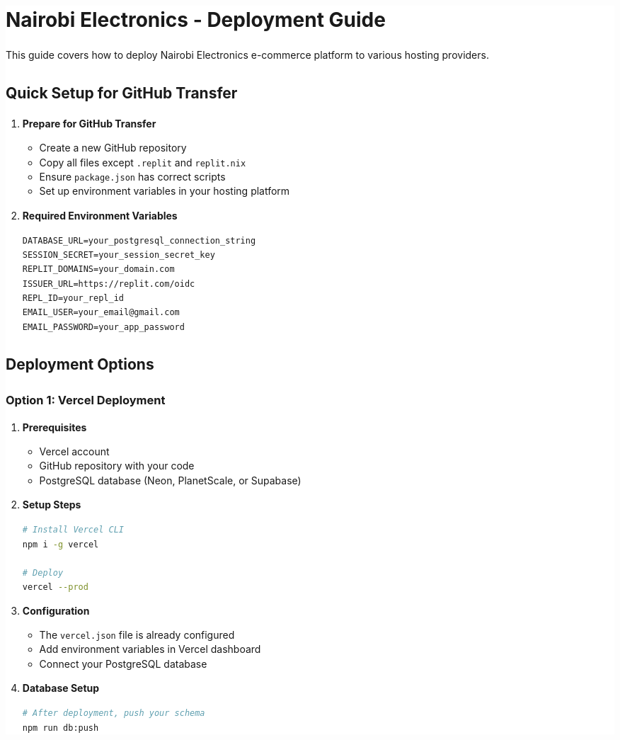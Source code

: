 # Nairobi Electronics - Deployment Guide

This guide covers how to deploy Nairobi Electronics e-commerce platform to various hosting providers.

## Quick Setup for GitHub Transfer

1. **Prepare for GitHub Transfer**
   - Create a new GitHub repository
   - Copy all files except `.replit` and `replit.nix`
   - Ensure `package.json` has correct scripts
   - Set up environment variables in your hosting platform

2. **Required Environment Variables**
   ```
   DATABASE_URL=your_postgresql_connection_string
   SESSION_SECRET=your_session_secret_key
   REPLIT_DOMAINS=your_domain.com
   ISSUER_URL=https://replit.com/oidc
   REPL_ID=your_repl_id
   EMAIL_USER=your_email@gmail.com
   EMAIL_PASSWORD=your_app_password
   ```

## Deployment Options

### Option 1: Vercel Deployment

1. **Prerequisites**
   - Vercel account
   - GitHub repository with your code
   - PostgreSQL database (Neon, PlanetScale, or Supabase)

2. **Setup Steps**
   ```bash
   # Install Vercel CLI
   npm i -g vercel
   
   # Deploy
   vercel --prod
   ```

3. **Configuration**
   - The `vercel.json` file is already configured
   - Add environment variables in Vercel dashboard
   - Connect your PostgreSQL database

4. **Database Setup**
   ```bash
   # After deployment, push your schema
   npm run db:push
   ```

